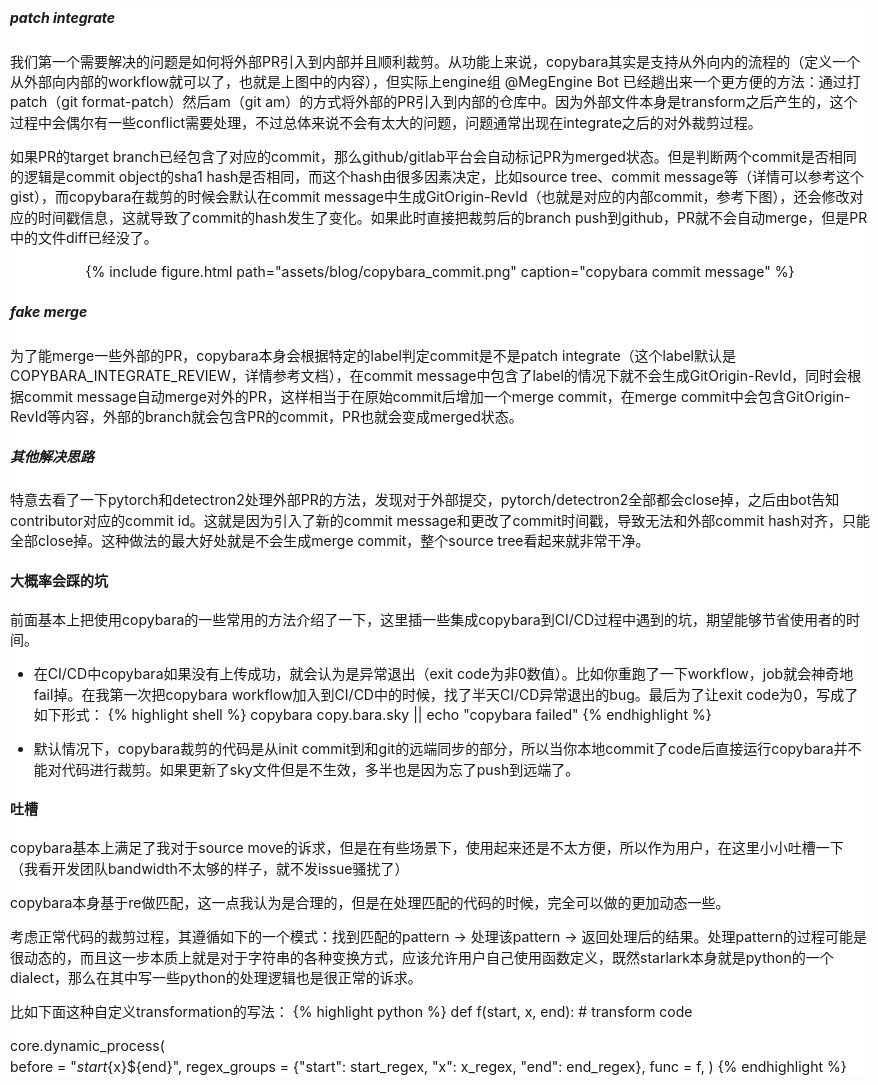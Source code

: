 ##### patch integrate
我们第一个需要解决的问题是如何将外部PR引入到内部并且顺利裁剪。从功能上来说，copybara其实是支持从外向内的流程的（定义一个从外部向内部的workflow就可以了，也就是上图中的内容），但实际上engine组 @MegEngine Bot  已经趟出来一个更方便的方法：通过打patch（git format-patch）然后am（git am）的方式将外部的PR引入到内部的仓库中。因为外部文件本身是transform之后产生的，这个过程中会偶尔有一些conflict需要处理，不过总体来说不会有太大的问题，问题通常出现在integrate之后的对外裁剪过程。

如果PR的target branch已经包含了对应的commit，那么github/gitlab平台会自动标记PR为merged状态。但是判断两个commit是否相同的逻辑是commit object的sha1 hash是否相同，而这个hash由很多因素决定，比如source tree、commit message等（详情可以参考这个gist），而copybara在裁剪的时候会默认在commit message中生成GitOrigin-RevId（也就是对应的内部commit，参考下图），还会修改对应的时间戳信息，这就导致了commit的hash发生了变化。如果此时直接把裁剪后的branch push到github，PR就不会自动merge，但是PR中的文件diff已经没了。
​
<div style="text-align: center">
{% include figure.html path="assets/blog/copybara_commit.png" caption="copybara commit message" %}​
</div>

##### fake merge
为了能merge一些外部的PR，copybara本身会根据特定的label判定commit是不是patch integrate（这个label默认是COPYBARA_INTEGRATE_REVIEW，详情参考文档），在commit message中包含了label的情况下就不会生成GitOrigin-RevId，同时会根据commit message自动merge对外的PR，这样相当于在原始commit后增加一个merge commit，在merge commit中会包含GitOrigin-RevId等内容，外部的branch就会包含PR的commit，PR也就会变成merged状态。

##### 其他解决思路
特意去看了一下pytorch和detectron2处理外部PR的方法，发现对于外部提交，pytorch/detectron2全部都会close掉，之后由bot告知contributor对应的commit id。这就是因为引入了新的commit message和更改了commit时间戳，导致无法和外部commit hash对齐，只能全部close掉。这种做法的最大好处就是不会生成merge commit，整个source tree看起来就非常干净。

#### 大概率会踩的坑
前面基本上把使用copybara的一些常用的方法介绍了一下，这里插一些集成copybara到CI/CD过程中遇到的坑，期望能够节省使用者的时间。

* 在CI/CD中copybara如果没有上传成功，就会认为是异常退出（exit code为非0数值）。比如你重跑了一下workflow，job就会神奇地fail掉。在我第一次把copybara workflow加入到CI/CD中的时候，找了半天CI/CD异常退出的bug。最后为了让exit code为0，写成了如下形式：
{% highlight shell %}
copybara copy.bara.sky || echo "copybara failed"
{% endhighlight %}

* 默认情况下，copybara裁剪的代码是从init commit到和git的远端同步的部分，所以当你本地commit了code后直接运行copybara并不能对代码进行裁剪。如果更新了sky文件但是不生效，多半也是因为忘了push到远端了。

#### 吐槽 
copybara基本上满足了我对于source move的诉求，但是在有些场景下，使用起来还是不太方便，所以作为用户，在这里小小吐槽一下（我看开发团队bandwidth不太够的样子，就不发issue骚扰了）

copybara本身基于re做匹配，这一点我认为是合理的，但是在处理匹配的代码的时候，完全可以做的更加动态一些。

考虑正常代码的裁剪过程，其遵循如下的一个模式：找到匹配的pattern -> 处理该pattern -> 返回处理后的结果。处理pattern的过程可能是很动态的，而且这一步本质上就是对于字符串的各种变换方式，应该允许用户自己使用函数定义，既然starlark本身就是python的一个dialect，那么在其中写一些python的处理逻辑也是很正常的诉求。

比如下面这种自定义transformation的写法：
{% highlight python %}
def f(start, x, end):
    # transform code

core.dynamic_process(                                                   
    before = "${start}${x}${end}",
    regex_groups = {"start": start_regex, "x": x_regex, "end": end_regex},
    func = f,
)
{% endhighlight %}

